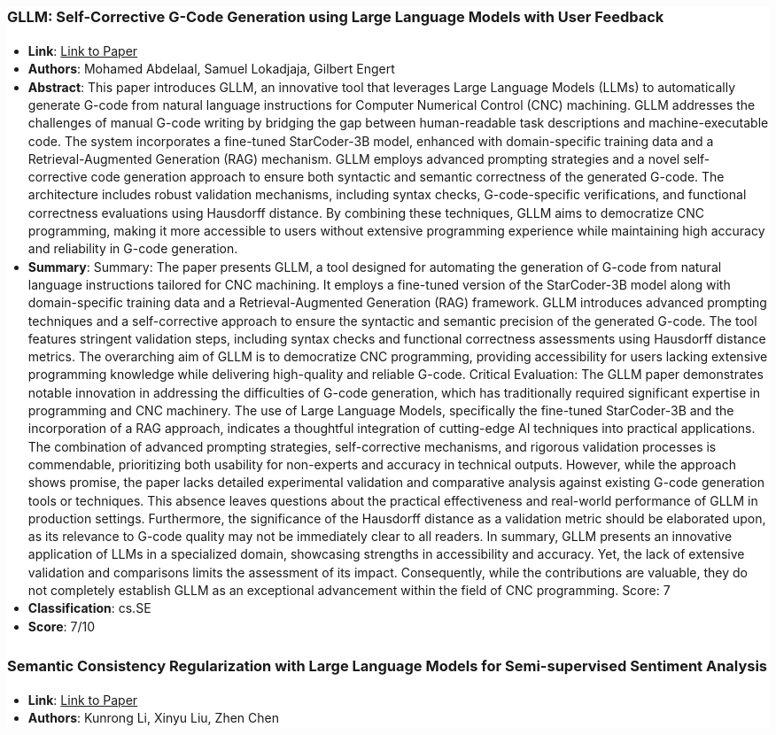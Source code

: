 ### GLLM: Self-Corrective G-Code Generation using Large Language Models with User Feedback
- **Link**: [Link to Paper](http://arxiv.org/abs/2501.17584v1)
- **Authors**: Mohamed Abdelaal, Samuel Lokadjaja, Gilbert Engert
- **Abstract**: This paper introduces GLLM, an innovative tool that leverages Large Language Models (LLMs) to automatically generate G-code from natural language instructions for Computer Numerical Control (CNC) machining. GLLM addresses the challenges of manual G-code writing by bridging the gap between human-readable task descriptions and machine-executable code. The system incorporates a fine-tuned StarCoder-3B model, enhanced with domain-specific training data and a Retrieval-Augmented Generation (RAG) mechanism. GLLM employs advanced prompting strategies and a novel self-corrective code generation approach to ensure both syntactic and semantic correctness of the generated G-code. The architecture includes robust validation mechanisms, including syntax checks, G-code-specific verifications, and functional correctness evaluations using Hausdorff distance. By combining these techniques, GLLM aims to democratize CNC programming, making it more accessible to users without extensive programming experience while maintaining high accuracy and reliability in G-code generation.
- **Summary**: Summary: The paper presents GLLM, a tool designed for automating the generation of G-code from natural language instructions tailored for CNC machining. It employs a fine-tuned version of the StarCoder-3B model along with domain-specific training data and a Retrieval-Augmented Generation (RAG) framework. GLLM introduces advanced prompting techniques and a self-corrective approach to ensure the syntactic and semantic precision of the generated G-code. The tool features stringent validation steps, including syntax checks and functional correctness assessments using Hausdorff distance metrics. The overarching aim of GLLM is to democratize CNC programming, providing accessibility for users lacking extensive programming knowledge while delivering high-quality and reliable G-code. Critical Evaluation: The GLLM paper demonstrates notable innovation in addressing the difficulties of G-code generation, which has traditionally required significant expertise in programming and CNC machinery. The use of Large Language Models, specifically the fine-tuned StarCoder-3B and the incorporation of a RAG approach, indicates a thoughtful integration of cutting-edge AI techniques into practical applications. The combination of advanced prompting strategies, self-corrective mechanisms, and rigorous validation processes is commendable, prioritizing both usability for non-experts and accuracy in technical outputs. However, while the approach shows promise, the paper lacks detailed experimental validation and comparative analysis against existing G-code generation tools or techniques. This absence leaves questions about the practical effectiveness and real-world performance of GLLM in production settings. Furthermore, the significance of the Hausdorff distance as a validation metric should be elaborated upon, as its relevance to G-code quality may not be immediately clear to all readers. In summary, GLLM presents an innovative application of LLMs in a specialized domain, showcasing strengths in accessibility and accuracy. Yet, the lack of extensive validation and comparisons limits the assessment of its impact. Consequently, while the contributions are valuable, they do not completely establish GLLM as an exceptional advancement within the field of CNC programming. Score: 7
- **Classification**: cs.SE
- **Score**: 7/10

### Semantic Consistency Regularization with Large Language Models for Semi-supervised Sentiment Analysis
- **Link**: [Link to Paper](http://arxiv.org/abs/2501.17598v1)
- **Authors**: Kunrong Li, Xinyu Liu, Zhen Chen